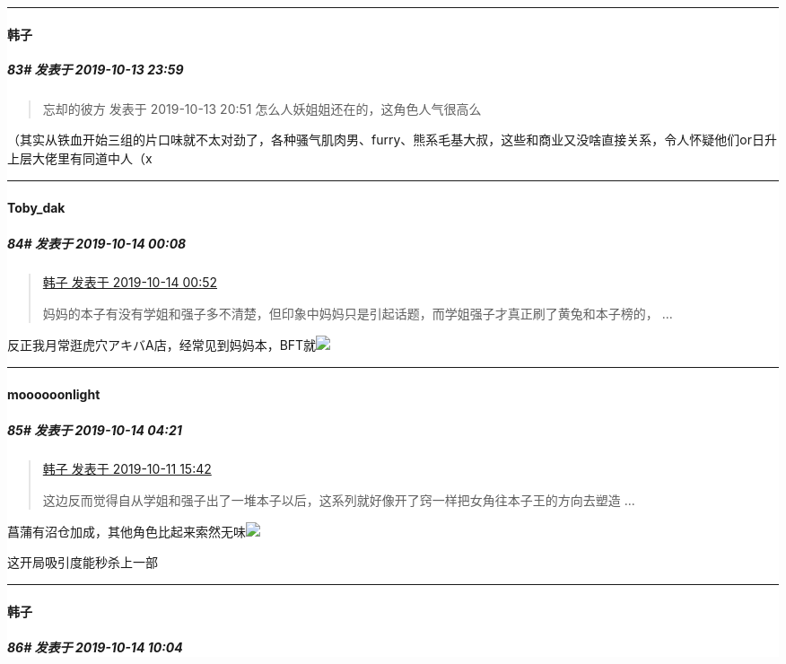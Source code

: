 

-----

####  韩子  
##### 83#       发表于 2019-10-13 23:59



<blockquote>忘却的彼方 发表于 2019-10-13 20:51
怎么人妖姐姐还在的，这角色人气很高么</blockquote>
（其实从铁血开始三组的片口味就不太对劲了，各种骚气肌肉男、furry、熊系毛基大叔，这些和商业又没啥直接关系，令人怀疑他们or日升上层大佬里有同道中人（x







-----

####  Toby_dak  
##### 84#       发表于 2019-10-14 00:08



<blockquote><a href="httphttps://bbs.saraba1st.com/2b/forum.php?mod=redirect&amp;goto=findpost&amp;pid=45205441&amp;ptid=1858841" target="_blank">韩子 发表于 2019-10-14 00:52</a>

妈妈的本子有没有学姐和强子多不清楚，但印象中妈妈只是引起话题，而学姐强子才真正刷了黄兔和本子榜的， ...</blockquote>
反正我月常逛虎穴アキバA店，经常见到妈妈本，BFT就<img src="https://static.saraba1st.com/image/smiley/face2017/044.png" referrerpolicy="no-referrer">







-----

####  moooooonlight  
##### 85#       发表于 2019-10-14 04:21



<blockquote><a href="httphttps://bbs.saraba1st.com/2b/forum.php?mod=redirect&amp;goto=findpost&amp;pid=45188444&amp;ptid=1858841" target="_blank">韩子 发表于 2019-10-11 15:42</a>

这边反而觉得自从学姐和强子出了一堆本子以后，这系列就好像开了窍一样把女角往本子王的方向去塑造 ...</blockquote>
菖蒲有沼仓加成，其他角色比起来索然无味<img src="https://static.saraba1st.com/image/smiley/face2017/067.png" referrerpolicy="no-referrer">


这开局吸引度能秒杀上一部







-----

####  韩子  
##### 86#       发表于 2019-10-14 10:04
